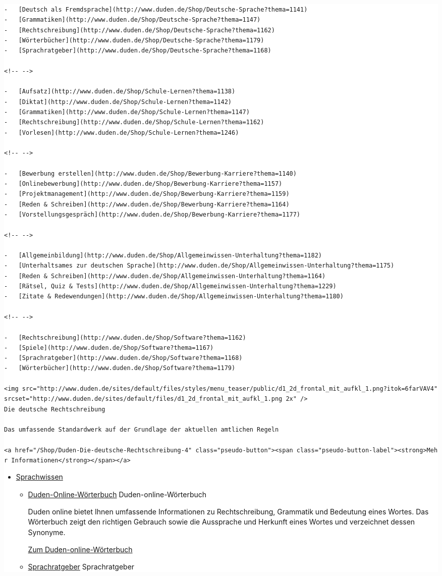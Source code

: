     -   [Deutsch als Fremdsprache](http://www.duden.de/Shop/Deutsche-Sprache?thema=1141)
    -   [Grammatiken](http://www.duden.de/Shop/Deutsche-Sprache?thema=1147)
    -   [Rechtschreibung](http://www.duden.de/Shop/Deutsche-Sprache?thema=1162)
    -   [Wörterbücher](http://www.duden.de/Shop/Deutsche-Sprache?thema=1179)
    -   [Sprachratgeber](http://www.duden.de/Shop/Deutsche-Sprache?thema=1168)

    <!-- -->

    -   [Aufsatz](http://www.duden.de/Shop/Schule-Lernen?thema=1138)
    -   [Diktat](http://www.duden.de/Shop/Schule-Lernen?thema=1142)
    -   [Grammatiken](http://www.duden.de/Shop/Schule-Lernen?thema=1147)
    -   [Rechtschreibung](http://www.duden.de/Shop/Schule-Lernen?thema=1162)
    -   [Vorlesen](http://www.duden.de/Shop/Schule-Lernen?thema=1246)

    <!-- -->

    -   [Bewerbung erstellen](http://www.duden.de/Shop/Bewerbung-Karriere?thema=1140)
    -   [Onlinebewerbung](http://www.duden.de/Shop/Bewerbung-Karriere?thema=1157)
    -   [Projektmanagement](http://www.duden.de/Shop/Bewerbung-Karriere?thema=1159)
    -   [Reden & Schreiben](http://www.duden.de/Shop/Bewerbung-Karriere?thema=1164)
    -   [Vorstellungsgespräch](http://www.duden.de/Shop/Bewerbung-Karriere?thema=1177)

    <!-- -->

    -   [Allgemeinbildung](http://www.duden.de/Shop/Allgemeinwissen-Unterhaltung?thema=1182)
    -   [Unterhaltsames zur deutschen Sprache](http://www.duden.de/Shop/Allgemeinwissen-Unterhaltung?thema=1175)
    -   [Reden & Schreiben](http://www.duden.de/Shop/Allgemeinwissen-Unterhaltung?thema=1164)
    -   [Rätsel, Quiz & Tests](http://www.duden.de/Shop/Allgemeinwissen-Unterhaltung?thema=1229)
    -   [Zitate & Redewendungen](http://www.duden.de/Shop/Allgemeinwissen-Unterhaltung?thema=1180)

    <!-- -->

    -   [Rechtschreibung](http://www.duden.de/Shop/Software?thema=1162)
    -   [Spiele](http://www.duden.de/Shop/Software?thema=1167)
    -   [Sprachratgeber](http://www.duden.de/Shop/Software?thema=1168)
    -   [Wörterbücher](http://www.duden.de/Shop/Software?thema=1179)

    <img src="http://www.duden.de/sites/default/files/styles/menu_teaser/public/d1_2d_frontal_mit_aufkl_1.png?itok=6farVAV4" srcset="http://www.duden.de/sites/default/files/d1_2d_frontal_mit_aufkl_1.png 2x" />
    Die deutsche Rechtschreibung

    Das umfassende Standardwerk auf der Grundlage der aktuellen amtlichen Regeln

    <a href="/Shop/Duden-Die-deutsche-Rechtschreibung-4" class="pseudo-button"><span class="pseudo-button-label"><strong>Mehr Informationen</strong></span></a>

-   [Sprachwissen](http://www.duden.de/sprachwissen)
    -   [Duden-Online-Wörterbuch](http://www.duden.de/woerterbuch)
        Duden-online-Wörterbuch

        Duden online bietet Ihnen umfassende Informationen zu Rechtschreibung, Grammatik und Bedeutung eines Wortes. Das Wörterbuch zeigt den richtigen Gebrauch sowie die Aussprache und Herkunft eines Wortes und verzeichnet dessen Synonyme.

        <a href="/woerterbuch" class="button">Zum Duden-online-Wörterbuch</a>

    -   [Sprachratgeber](http://www.duden.de/sprachwissen/sprachratgeber)
        Sprachratgeber
